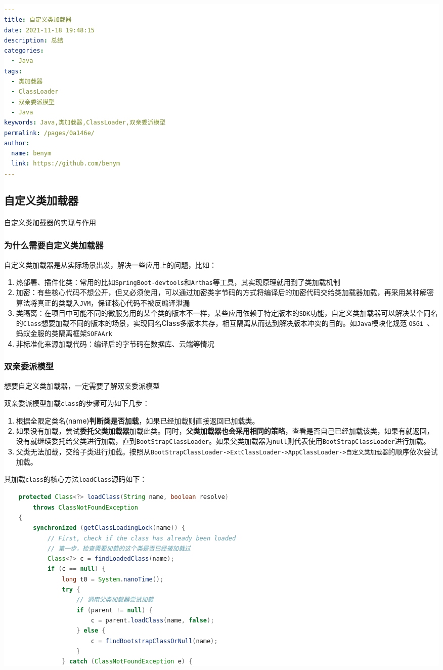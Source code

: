 ```yaml
---
title: 自定义类加载器
date: 2021-11-18 19:48:15
description: 总结
categories: 
  - Java
tags: 
  - 类加载器
  - ClassLoader
  - 双亲委派模型
  - Java
keywords: Java,类加载器,ClassLoader,双亲委派模型
permalink: /pages/0a146e/
author: 
  name: benym
  link: https://github.com/benym
---
```


## 自定义类加载器

自定义类加载器的实现与作用

 

### 为什么需要自定义类加载器

自定义类加载器是从实际场景出发，解决一些应用上的问题，比如：

1. 热部署、插件化类：常用的比如`SpringBoot-devtools`和`Arthas`等工具，其实现原理就用到了类加载机制
2. 加密：有些核心代码不想公开，但又必须使用，可以通过加密类字节码的方式将编译后的加密代码交给类加载器加载，再采用某种解密算法将真正的类载入`JVM`，保证核心代码不被反编译泄漏
3. 类隔离：在项目中可能不同的微服务用的某个类的版本不一样，某些应用依赖于特定版本的`SDK`功能，自定义类加载器可以解决某个同名的`Class`想要加载不同的版本的场景，实现同名Class多版本共存，相互隔离从而达到解决版本冲突的目的。如`Java`模块化规范 `OSGi `、蚂蚁金服的类隔离框架`SOFAArk`
4. 非标准化来源加载代码：编译后的字节码在数据库、云端等情况

### 双亲委派模型

想要自定义类加载器，一定需要了解双亲委派模型

双亲委派模型加载`class`的步骤可为如下几步：

1. 根据全限定类名(name)**判断类是否加载**，如果已经加载则直接返回已加载类。
2. 如果没有加载，尝试**委托父类加载器**加载此类。同时，**父类加载器也会采用相同的策略**，查看是否自己已经加载该类，如果有就返回，没有就继续委托给父类进行加载，直到`BootStrapClassLoader`。如果父类加载器为`null`则代表使用`BootStrapClassLoader`进行加载。
3.  父类无法加载，交给子类进行加载。按照从`BootStrapClassLoader->ExtClassLoader->AppClassLoader->自定义类加载器`的顺序依次尝试加载。

其加载`class`的核心方法`loadClass`源码如下：

```java
    protected Class<?> loadClass(String name, boolean resolve)
        throws ClassNotFoundException
    {
        synchronized (getClassLoadingLock(name)) {
            // First, check if the class has already been loaded
            // 第一步，检查需要加载的这个类是否已经被加载过
            Class<?> c = findLoadedClass(name);
            if (c == null) {
                long t0 = System.nanoTime();
                try {
                    // 调用父类加载器尝试加载
                    if (parent != null) {
                        c = parent.loadClass(name, false);
                    } else {
                        c = findBootstrapClassOrNull(name);
                    }
                } catch (ClassNotFoundException e) {
```